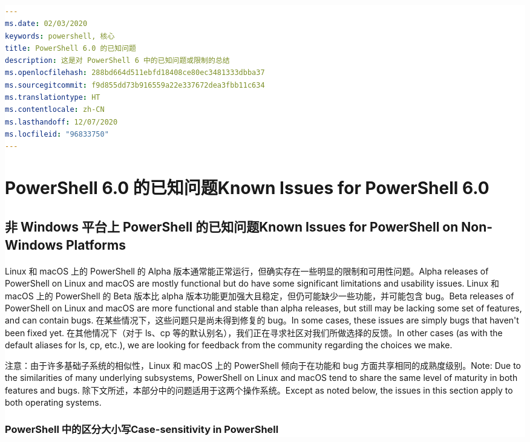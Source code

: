 ```yaml
---
ms.date: 02/03/2020
keywords: powershell, 核心
title: PowerShell 6.0 的已知问题
description: 这是对 PowerShell 6 中的已知问题或限制的总结
ms.openlocfilehash: 288bd664d511ebfd18408ce80ec3481333dbba37
ms.sourcegitcommit: f9d855dd73b916559a22e337672dea3fbb11c634
ms.translationtype: HT
ms.contentlocale: zh-CN
ms.lasthandoff: 12/07/2020
ms.locfileid: "96833750"
---
```

# <a name="known-issues-for-powershell-60"></a><span data-ttu-id="dd835-104">PowerShell 6.0 的已知问题</span><span class="sxs-lookup"><span data-stu-id="dd835-104">Known Issues for PowerShell 6.0</span></span>

## <a name="known-issues-for-powershell-on-non-windows-platforms"></a><span data-ttu-id="dd835-105">非 Windows 平台上 PowerShell 的已知问题</span><span class="sxs-lookup"><span data-stu-id="dd835-105">Known Issues for PowerShell on Non-Windows Platforms</span></span>

<span data-ttu-id="dd835-106">Linux 和 macOS 上的 PowerShell 的 Alpha 版本通常能正常运行，但确实存在一些明显的限制和可用性问题。</span><span class="sxs-lookup"><span data-stu-id="dd835-106">Alpha releases of PowerShell on Linux and macOS are mostly functional but do have some significant limitations and usability issues.</span></span> <span data-ttu-id="dd835-107">Linux 和 macOS 上的 PowerShell 的 Beta 版本比 alpha 版本功能更加强大且稳定，但仍可能缺少一些功能，并可能包含 bug。</span><span class="sxs-lookup"><span data-stu-id="dd835-107">Beta releases of PowerShell on Linux and macOS are more functional and stable than alpha releases, but still may be lacking some set of features, and can contain bugs.</span></span> <span data-ttu-id="dd835-108">在某些情况下，这些问题只是尚未得到修复的 bug。</span><span class="sxs-lookup"><span data-stu-id="dd835-108">In some cases, these issues are simply bugs that haven't been fixed yet.</span></span> <span data-ttu-id="dd835-109">在其他情况下（对于 ls、cp 等的默认别名），我们正在寻求社区对我们所做选择的反馈。</span><span class="sxs-lookup"><span data-stu-id="dd835-109">In other cases (as with the default aliases for ls, cp, etc.), we are looking for feedback from the community regarding the choices we make.</span></span>

<span data-ttu-id="dd835-110">注意：由于许多基础子系统的相似性，Linux 和 macOS 上的 PowerShell 倾向于在功能和 bug 方面共享相同的成熟度级别。</span><span class="sxs-lookup"><span data-stu-id="dd835-110">Note: Due to the similarities of many underlying subsystems, PowerShell on Linux and macOS tend to share the same level of maturity in both features and bugs.</span></span> <span data-ttu-id="dd835-111">除下文所述，本部分中的问题适用于这两个操作系统。</span><span class="sxs-lookup"><span data-stu-id="dd835-111">Except as noted below, the issues in this section apply to both operating systems.</span></span>

### <a name="case-sensitivity-in-powershell"></a><span data-ttu-id="dd835-112">PowerShell 中的区分大小写</span><span class="sxs-lookup"><span data-stu-id="dd835-112">Case-sensitivity in PowerShell</span></span>
